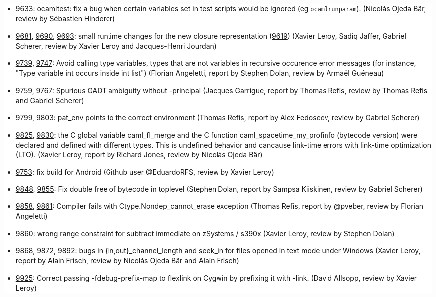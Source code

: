 - [9633](https://github.com/ocaml/ocaml/issues/9633): ocamltest: fix a bug when certain variables set in test scripts would
  be ignored (eg `ocamlrunparam`).
  (Nicolás Ojeda Bär, review by Sébastien Hinderer)

- [9681](https://github.com/ocaml/ocaml/issues/9681), [9690](https://github.com/ocaml/ocaml/issues/9690), [9693](https://github.com/ocaml/ocaml/issues/9693): small runtime changes
  for the new closure representation ([9619](https://github.com/ocaml/ocaml/issues/9619))
  (Xavier Leroy, Sadiq Jaffer, Gabriel Scherer,
   review by Xavier Leroy and Jacques-Henri Jourdan)

- [9739](https://github.com/ocaml/ocaml/issues/9739), [9747](https://github.com/ocaml/ocaml/issues/9747): Avoid calling type variables, types that are not variables in
  recursive occurence error messages
  (for instance, "Type variable int occurs inside int list")
  (Florian Angeletti, report by Stephen Dolan, review by Armaël Guéneau)

- [9759](https://github.com/ocaml/ocaml/issues/9759), [9767](https://github.com/ocaml/ocaml/issues/9767): Spurious GADT ambiguity without -principal
  (Jacques Garrigue, report by Thomas Refis,
   review by Thomas Refis and Gabriel Scherer)

- [9799](https://github.com/ocaml/ocaml/issues/9799), [9803](https://github.com/ocaml/ocaml/issues/9803): pat_env points to the correct environment
  (Thomas Refis, report by Alex Fedoseev, review by Gabriel Scherer)

- [9825](https://github.com/ocaml/ocaml/issues/9825), [9830](https://github.com/ocaml/ocaml/issues/9830): the C global variable caml_fl_merge and the C function
  caml_spacetime_my_profinfo (bytecode version) were declared and
  defined with different types.  This is undefined behavior and
  cancause link-time errors with link-time optimization (LTO).
  (Xavier Leroy, report by Richard Jones, review by Nicolás Ojeda Bär)

- [9753](https://github.com/ocaml/ocaml/issues/9753): fix build for Android
  (Github user @EduardoRFS, review by Xavier Leroy)

- [9848](https://github.com/ocaml/ocaml/issues/9848), [9855](https://github.com/ocaml/ocaml/issues/9855): Fix double free of bytecode in toplevel
  (Stephen Dolan, report by Sampsa Kiiskinen, review by Gabriel Scherer)

- [9858](https://github.com/ocaml/ocaml/issues/9858), [9861](https://github.com/ocaml/ocaml/issues/9861): Compiler fails with Ctype.Nondep_cannot_erase exception
  (Thomas Refis, report by @pveber, review by Florian Angeletti)

- [9860](https://github.com/ocaml/ocaml/issues/9860): wrong range constraint for subtract immediate on zSystems / s390x
  (Xavier Leroy, review by Stephen Dolan)

- [9868](https://github.com/ocaml/ocaml/issues/9868), [9872](https://github.com/ocaml/ocaml/issues/9872), [9892](https://github.com/ocaml/ocaml/issues/9892): bugs in {in,out}_channel_length and seek_in
  for files opened in text mode under Windows
  (Xavier Leroy, report by Alain Frisch, review by Nicolás Ojeda Bär
  and Alain Frisch)

- [9925](https://github.com/ocaml/ocaml/issues/9925): Correct passing -fdebug-prefix-map to flexlink on Cygwin by prefixing
  it with -link.
  (David Allsopp, review by Xavier Leroy)
